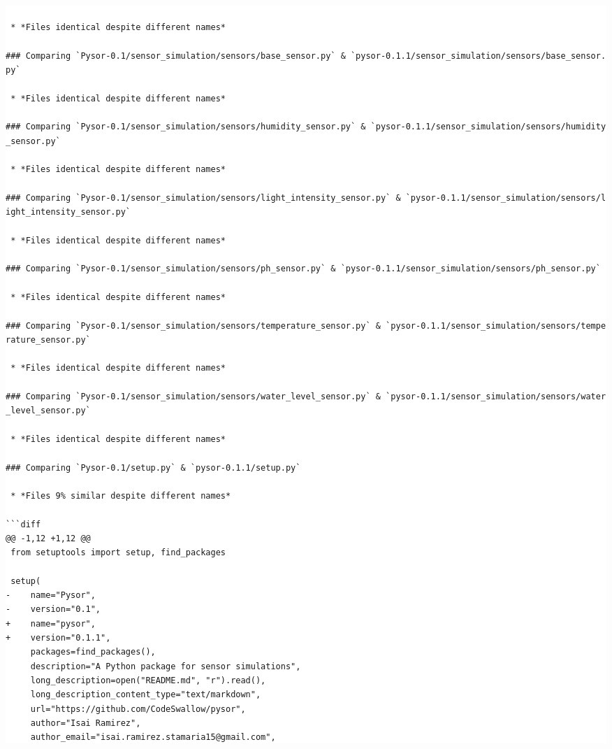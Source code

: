 ```

 * *Files identical despite different names*

### Comparing `Pysor-0.1/sensor_simulation/sensors/base_sensor.py` & `pysor-0.1.1/sensor_simulation/sensors/base_sensor.py`

 * *Files identical despite different names*

### Comparing `Pysor-0.1/sensor_simulation/sensors/humidity_sensor.py` & `pysor-0.1.1/sensor_simulation/sensors/humidity_sensor.py`

 * *Files identical despite different names*

### Comparing `Pysor-0.1/sensor_simulation/sensors/light_intensity_sensor.py` & `pysor-0.1.1/sensor_simulation/sensors/light_intensity_sensor.py`

 * *Files identical despite different names*

### Comparing `Pysor-0.1/sensor_simulation/sensors/ph_sensor.py` & `pysor-0.1.1/sensor_simulation/sensors/ph_sensor.py`

 * *Files identical despite different names*

### Comparing `Pysor-0.1/sensor_simulation/sensors/temperature_sensor.py` & `pysor-0.1.1/sensor_simulation/sensors/temperature_sensor.py`

 * *Files identical despite different names*

### Comparing `Pysor-0.1/sensor_simulation/sensors/water_level_sensor.py` & `pysor-0.1.1/sensor_simulation/sensors/water_level_sensor.py`

 * *Files identical despite different names*

### Comparing `Pysor-0.1/setup.py` & `pysor-0.1.1/setup.py`

 * *Files 9% similar despite different names*

```diff
@@ -1,12 +1,12 @@
 from setuptools import setup, find_packages
 
 setup(
-    name="Pysor",
-    version="0.1",
+    name="pysor",
+    version="0.1.1",
     packages=find_packages(),
     description="A Python package for sensor simulations",
     long_description=open("README.md", "r").read(),
     long_description_content_type="text/markdown",
     url="https://github.com/CodeSwallow/pysor",
     author="Isai Ramirez",
     author_email="isai.ramirez.stamaria15@gmail.com",
```
